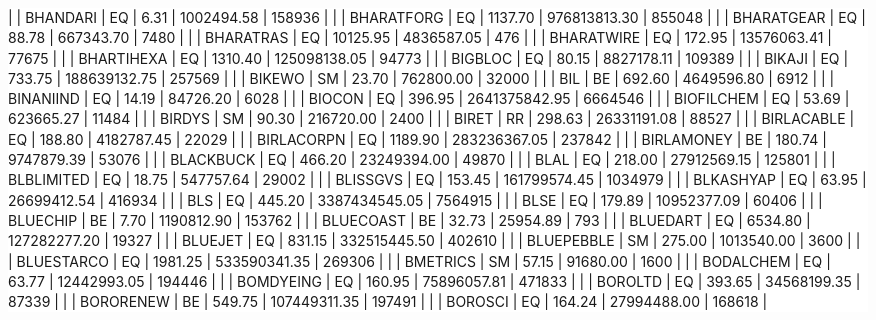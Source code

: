 |  | BHANDARI | EQ | 6.31 | 1002494.58 | 158936 |
|  | BHARATFORG | EQ | 1137.70 | 976813813.30 | 855048 |
|  | BHARATGEAR | EQ | 88.78 | 667343.70 | 7480 |
|  | BHARATRAS | EQ | 10125.95 | 4836587.05 | 476 |
|  | BHARATWIRE | EQ | 172.95 | 13576063.41 | 77675 |
|  | BHARTIHEXA | EQ | 1310.40 | 125098138.05 | 94773 |
|  | BIGBLOC | EQ | 80.15 | 8827178.11 | 109389 |
|  | BIKAJI | EQ | 733.75 | 188639132.75 | 257569 |
|  | BIKEWO | SM | 23.70 | 762800.00 | 32000 |
|  | BIL | BE | 692.60 | 4649596.80 | 6912 |
|  | BINANIIND | EQ | 14.19 | 84726.20 | 6028 |
|  | BIOCON | EQ | 396.95 | 2641375842.95 | 6664546 |
|  | BIOFILCHEM | EQ | 53.69 | 623665.27 | 11484 |
|  | BIRDYS | SM | 90.30 | 216720.00 | 2400 |
|  | BIRET | RR | 298.63 | 26331191.08 | 88527 |
|  | BIRLACABLE | EQ | 188.80 | 4182787.45 | 22029 |
|  | BIRLACORPN | EQ | 1189.90 | 283236367.05 | 237842 |
|  | BIRLAMONEY | BE | 180.74 | 9747879.39 | 53076 |
|  | BLACKBUCK | EQ | 466.20 | 23249394.00 | 49870 |
|  | BLAL | EQ | 218.00 | 27912569.15 | 125801 |
|  | BLBLIMITED | EQ | 18.75 | 547757.64 | 29002 |
|  | BLISSGVS | EQ | 153.45 | 161799574.45 | 1034979 |
|  | BLKASHYAP | EQ | 63.95 | 26699412.54 | 416934 |
|  | BLS | EQ | 445.20 | 3387434545.05 | 7564915 |
|  | BLSE | EQ | 179.89 | 10952377.09 | 60406 |
|  | BLUECHIP | BE | 7.70 | 1190812.90 | 153762 |
|  | BLUECOAST | BE | 32.73 | 25954.89 | 793 |
|  | BLUEDART | EQ | 6534.80 | 127282277.20 | 19327 |
|  | BLUEJET | EQ | 831.15 | 332515445.50 | 402610 |
|  | BLUEPEBBLE | SM | 275.00 | 1013540.00 | 3600 |
|  | BLUESTARCO | EQ | 1981.25 | 533590341.35 | 269306 |
|  | BMETRICS | SM | 57.15 | 91680.00 | 1600 |
|  | BODALCHEM | EQ | 63.77 | 12442993.05 | 194446 |
|  | BOMDYEING | EQ | 160.95 | 75896057.81 | 471833 |
|  | BOROLTD | EQ | 393.65 | 34568199.35 | 87339 |
|  | BORORENEW | BE | 549.75 | 107449311.35 | 197491 |
|  | BOROSCI | EQ | 164.24 | 27994488.00 | 168618 |